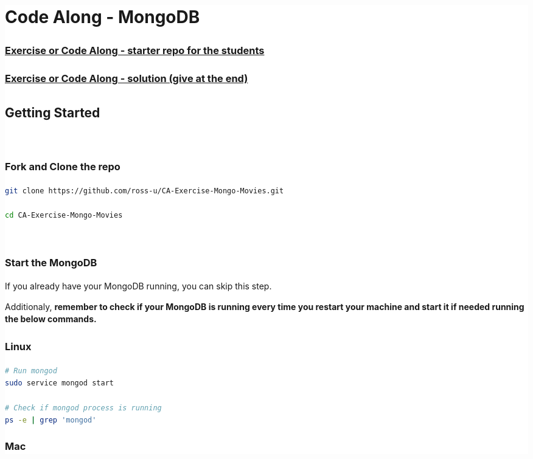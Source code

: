 # Code Along - MongoDB



### [Exercise or Code Along - starter repo for the students](https://github.com/ross-u/CA-Exercise-Mongo-Movies)

[]()

### [Exercise or Code Along - solution (give at the end)](https://github.com/ross-u/CA-Exercise-Mongo-Movies-Solution)





## Getting Started

<br>



### Fork and Clone the repo

```bash
git clone https://github.com/ross-u/CA-Exercise-Mongo-Movies.git

cd CA-Exercise-Mongo-Movies
```



<br>



### Start the MongoDB

If you already have your MongoDB running, you can skip this step.

Additionaly, **remember to check if your MongoDB is running every time you restart your machine and start it if needed running the below commands.**



### Linux

```bash
# Run mongod
sudo service mongod start

# Check if mongod process is running
ps -e | grep 'mongod'
```



### Mac
